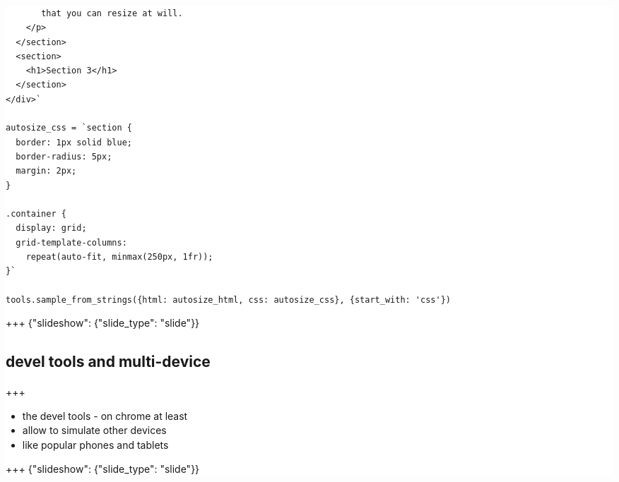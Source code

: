 ```{code-cell}
       that you can resize at will.
    </p>
  </section>
  <section>
    <h1>Section 3</h1>
  </section>
</div>`

autosize_css = `section {
  border: 1px solid blue;
  border-radius: 5px;
  margin: 2px;
}

.container {
  display: grid;
  grid-template-columns: 
    repeat(auto-fit, minmax(250px, 1fr));
}`

tools.sample_from_strings({html: autosize_html, css: autosize_css}, {start_with: 'css'})
```

+++ {"slideshow": {"slide_type": "slide"}}

## devel tools and multi-device

+++

* the devel tools - on chrome at least 
* allow to simulate other devices
* like popular phones and tablets

+++ {"slideshow": {"slide_type": "slide"}}
